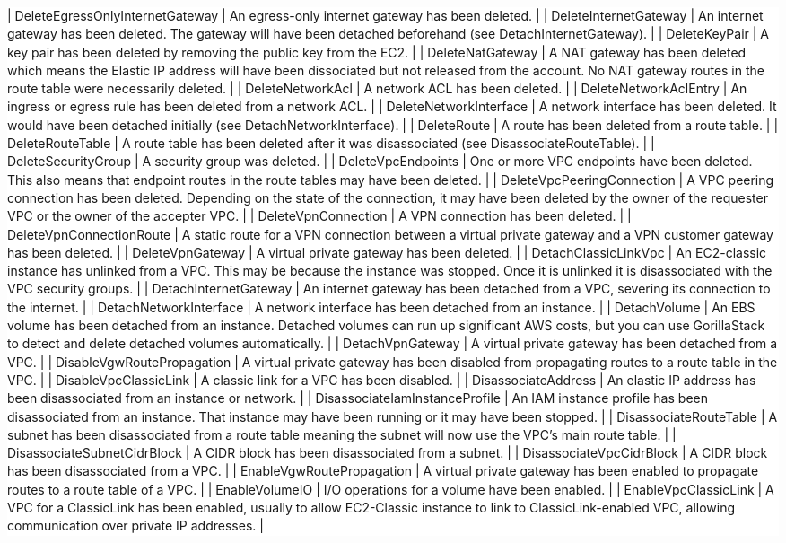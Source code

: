 | DeleteEgressOnlyInternetGateway | An egress-only internet gateway has been deleted. |
| DeleteInternetGateway | An internet gateway has been deleted. The gateway will have been detached beforehand (see DetachInternetGateway). |
| DeleteKeyPair | A key pair has been deleted by removing the public key from the EC2. |
| DeleteNatGateway | A NAT gateway has been deleted which means the Elastic IP address will have been dissociated but not released from the account. No NAT gateway routes in the route table were necessarily deleted. |
| DeleteNetworkAcl | A network ACL has been deleted. |
| DeleteNetworkAclEntry | An ingress or egress rule has been deleted from a network ACL. |
| DeleteNetworkInterface | A network interface has been deleted. It would have been detached initially (see DetachNetworkInterface). |
| DeleteRoute | A route has been deleted from a route table. |
| DeleteRouteTable | A route table has been deleted after it was disassociated (see DisassociateRouteTable). |
| DeleteSecurityGroup | A security group was deleted. |
| DeleteVpcEndpoints | One or more VPC endpoints have been deleted. This also means that endpoint routes in the route tables may have been deleted. |
| DeleteVpcPeeringConnection | A VPC peering connection has been deleted. Depending on the state of the connection, it may have been deleted by the owner of the requester VPC or the owner of the accepter VPC. |
| DeleteVpnConnection | A VPN connection has been deleted. |
| DeleteVpnConnectionRoute | A static route for a VPN connection between a virtual private gateway and a VPN customer gateway has been deleted. |
| DeleteVpnGateway | A virtual private gateway has been deleted. |
| DetachClassicLinkVpc | An EC2-classic instance has unlinked from a VPC. This may be because the instance was stopped. Once it is unlinked it is disassociated with the VPC security groups. |
| DetachInternetGateway | An internet gateway has been detached from a VPC, severing its connection to the internet. |
| DetachNetworkInterface | A network interface has been detached from an instance. |
| DetachVolume | An EBS volume has been detached from an instance. Detached volumes can run up significant AWS costs, but you can use GorillaStack to detect and delete detached volumes automatically. |
| DetachVpnGateway | A virtual private gateway has been detached from a VPC. |
| DisableVgwRoutePropagation | A virtual private gateway has been disabled from propagating routes to a route table in the VPC. |
| DisableVpcClassicLink | A classic link for a VPC has been disabled. |
| DisassociateAddress | An elastic IP address has been disassociated from an instance or network. |
| DisassociateIamInstanceProfile | An IAM instance profile has been disassociated from an instance. That instance may have been running or it may have been stopped. |
| DisassociateRouteTable | A subnet has been disassociated from a route table meaning the subnet will now use the VPC’s main route table. |
| DisassociateSubnetCidrBlock | A CIDR block has been disassociated from a subnet. |
| DisassociateVpcCidrBlock | A CIDR block has been disassociated from a VPC. |
| EnableVgwRoutePropagation | A virtual private gateway has been enabled to propagate routes to a route table of a VPC. |
| EnableVolumeIO | I/O operations for a volume have been enabled. |
| EnableVpcClassicLink | A VPC for a ClassicLink has been enabled, usually to allow EC2-Classic instance to link to ClassicLink-enabled VPC, allowing communication over private IP addresses. |
